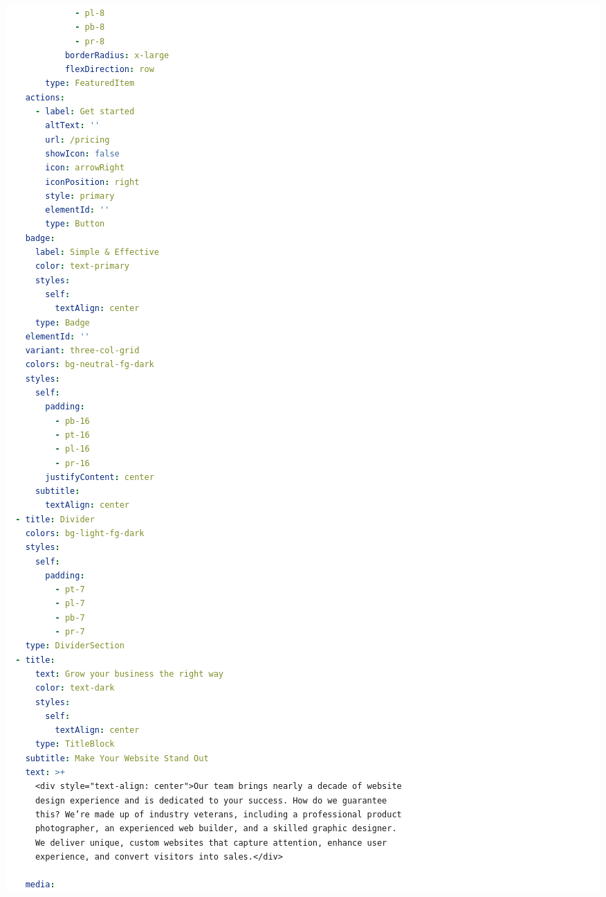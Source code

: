 ```yaml
              - pl-8
              - pb-8
              - pr-8
            borderRadius: x-large
            flexDirection: row
        type: FeaturedItem
    actions:
      - label: Get started
        altText: ''
        url: /pricing
        showIcon: false
        icon: arrowRight
        iconPosition: right
        style: primary
        elementId: ''
        type: Button
    badge:
      label: Simple & Effective
      color: text-primary
      styles:
        self:
          textAlign: center
      type: Badge
    elementId: ''
    variant: three-col-grid
    colors: bg-neutral-fg-dark
    styles:
      self:
        padding:
          - pb-16
          - pt-16
          - pl-16
          - pr-16
        justifyContent: center
      subtitle:
        textAlign: center
  - title: Divider
    colors: bg-light-fg-dark
    styles:
      self:
        padding:
          - pt-7
          - pl-7
          - pb-7
          - pr-7
    type: DividerSection
  - title:
      text: Grow your business the right way
      color: text-dark
      styles:
        self:
          textAlign: center
      type: TitleBlock
    subtitle: Make Your Website Stand Out
    text: >+
      <div style="text-align: center">Our team brings nearly a decade of website
      design experience and is dedicated to your success. How do we guarantee
      this? We’re made up of industry veterans, including a professional product
      photographer, an experienced web builder, and a skilled graphic designer.
      We deliver unique, custom websites that capture attention, enhance user
      experience, and convert visitors into sales.</div>

    media:
```